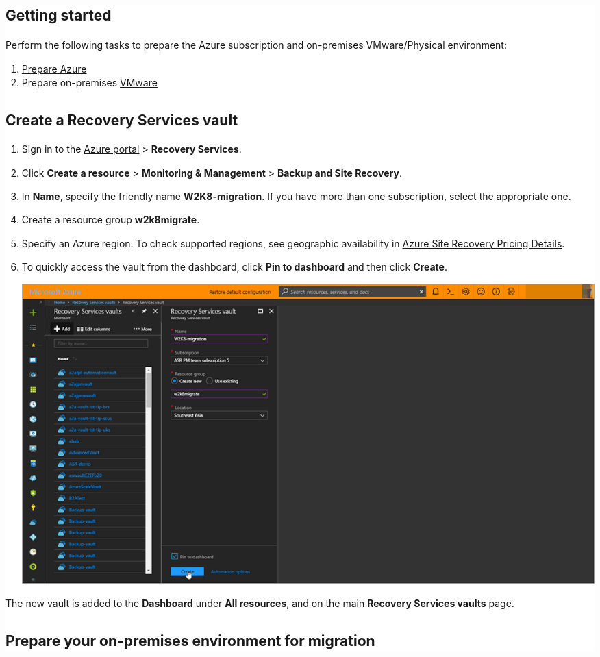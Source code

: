   >


## Getting started

Perform the following tasks to prepare the Azure subscription and on-premises VMware/Physical environment:

1. [Prepare Azure](tutorial-prepare-azure.md)
2. Prepare on-premises [VMware](vmware-azure-tutorial-prepare-on-premises.md)


## Create a Recovery Services vault

1. Sign in to the [Azure portal](https://portal.azure.com) > **Recovery Services**.
2. Click **Create a resource** > **Monitoring & Management** > **Backup and Site Recovery**.
3. In **Name**, specify the friendly name **W2K8-migration**. If you have more than one
   subscription, select the appropriate one.
4. Create a resource group **w2k8migrate**.
5. Specify an Azure region. To check supported regions, see geographic availability in [Azure Site Recovery Pricing Details](https://azure.microsoft.com/pricing/details/site-recovery/).
6. To quickly access the vault from the dashboard, click **Pin to dashboard** and then click **Create**.

   ![New vault](media/migrate-tutorial-windows-server-2008/migrate-windows-server-2008-vault.png)

The new vault is added to the **Dashboard** under **All resources**, and on the main **Recovery Services vaults** page.


## Prepare your on-premises environment for migration
